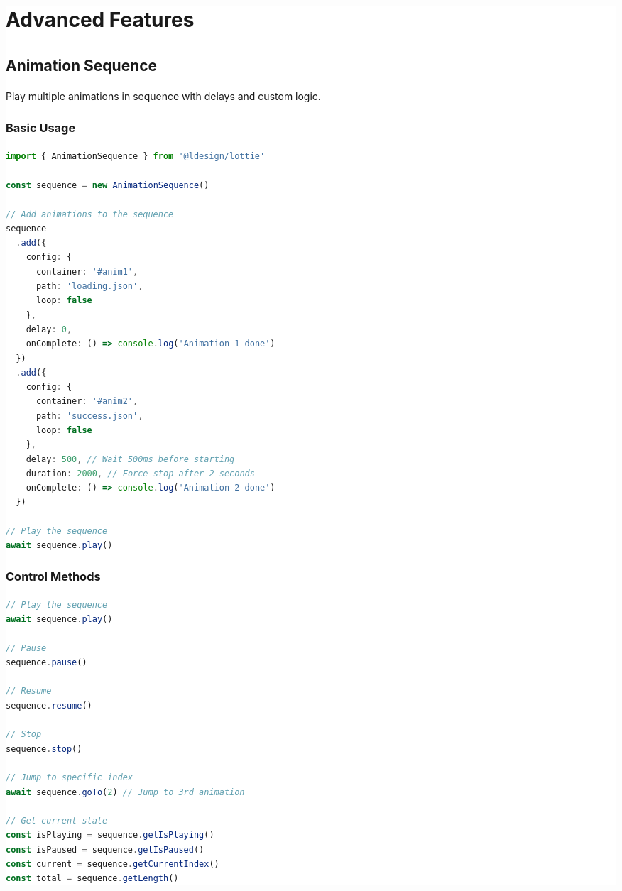 # Advanced Features

## Animation Sequence

Play multiple animations in sequence with delays and custom logic.

### Basic Usage

```typescript
import { AnimationSequence } from '@ldesign/lottie'

const sequence = new AnimationSequence()

// Add animations to the sequence
sequence
  .add({
    config: {
      container: '#anim1',
      path: 'loading.json',
      loop: false
    },
    delay: 0,
    onComplete: () => console.log('Animation 1 done')
  })
  .add({
    config: {
      container: '#anim2',
      path: 'success.json',
      loop: false
    },
    delay: 500, // Wait 500ms before starting
    duration: 2000, // Force stop after 2 seconds
    onComplete: () => console.log('Animation 2 done')
  })

// Play the sequence
await sequence.play()
```

### Control Methods

```typescript
// Play the sequence
await sequence.play()

// Pause
sequence.pause()

// Resume
sequence.resume()

// Stop
sequence.stop()

// Jump to specific index
await sequence.goTo(2) // Jump to 3rd animation

// Get current state
const isPlaying = sequence.getIsPlaying()
const isPaused = sequence.getIsPaused()
const current = sequence.getCurrentIndex()
const total = sequence.getLength()
```
